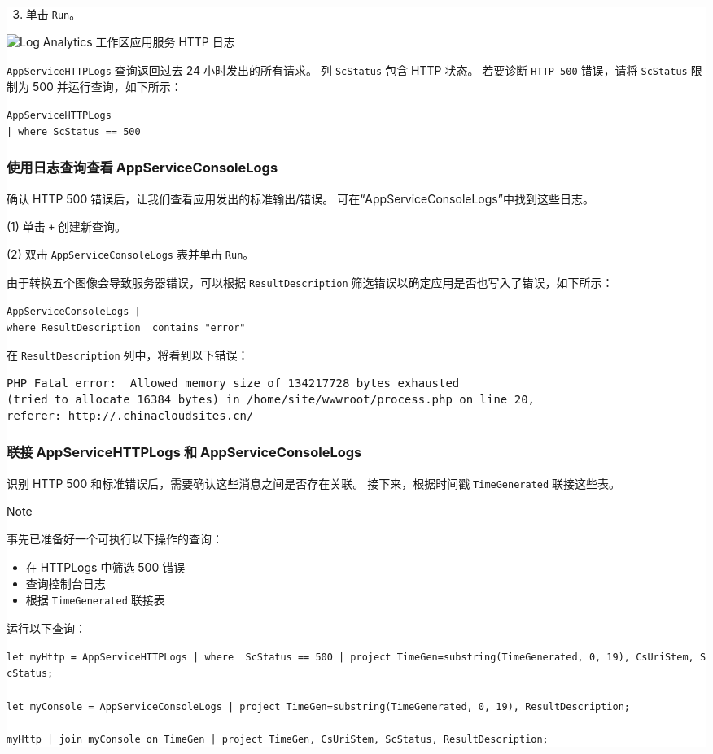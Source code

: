 3. 单击 `Run`。

![Log Analytics 工作区应用服务 HTTP 日志](./media/tutorial-azure-monitor/log-analytics-workspace-app-service-http-logs.png)

`AppServiceHTTPLogs` 查询返回过去 24 小时发出的所有请求。 列 `ScStatus` 包含 HTTP 状态。 若要诊断 `HTTP 500` 错误，请将 `ScStatus` 限制为 500 并运行查询，如下所示：

```kusto
AppServiceHTTPLogs
| where ScStatus == 500
```

### <a name="view-appserviceconsolelogs-with-log-query"></a>使用日志查询查看 AppServiceConsoleLogs

确认 HTTP 500 错误后，让我们查看应用发出的标准输出/错误。 可在“AppServiceConsoleLogs”中找到这些日志。

(1) 单击 `+` 创建新查询。 

(2) 双击 `AppServiceConsoleLogs` 表并单击 `Run`。 

由于转换五个图像会导致服务器错误，可以根据 `ResultDescription` 筛选错误以确定应用是否也写入了错误，如下所示：

```kusto
AppServiceConsoleLogs |
where ResultDescription  contains "error" 
```

在 `ResultDescription` 列中，将看到以下错误：

<pre>
PHP Fatal error:  Allowed memory size of 134217728 bytes exhausted 
(tried to allocate 16384 bytes) in /home/site/wwwroot/process.php on line 20, 
referer: http://<app-name>.chinacloudsites.cn/
</pre>

### <a name="join-appservicehttplogs-and-appserviceconsolelogs"></a>联接 AppServiceHTTPLogs 和 AppServiceConsoleLogs

识别 HTTP 500 和标准错误后，需要确认这些消息之间是否存在关联。 接下来，根据时间戳 `TimeGenerated` 联接这些表。

> [!NOTE]
> 事先已准备好一个可执行以下操作的查询：
>
> - 在 HTTPLogs 中筛选 500 错误
> - 查询控制台日志
> - 根据 `TimeGenerated` 联接表
>

运行以下查询：

```kusto
let myHttp = AppServiceHTTPLogs | where  ScStatus == 500 | project TimeGen=substring(TimeGenerated, 0, 19), CsUriStem, ScStatus;  

let myConsole = AppServiceConsoleLogs | project TimeGen=substring(TimeGenerated, 0, 19), ResultDescription;

myHttp | join myConsole on TimeGen | project TimeGen, CsUriStem, ScStatus, ResultDescription;
```
